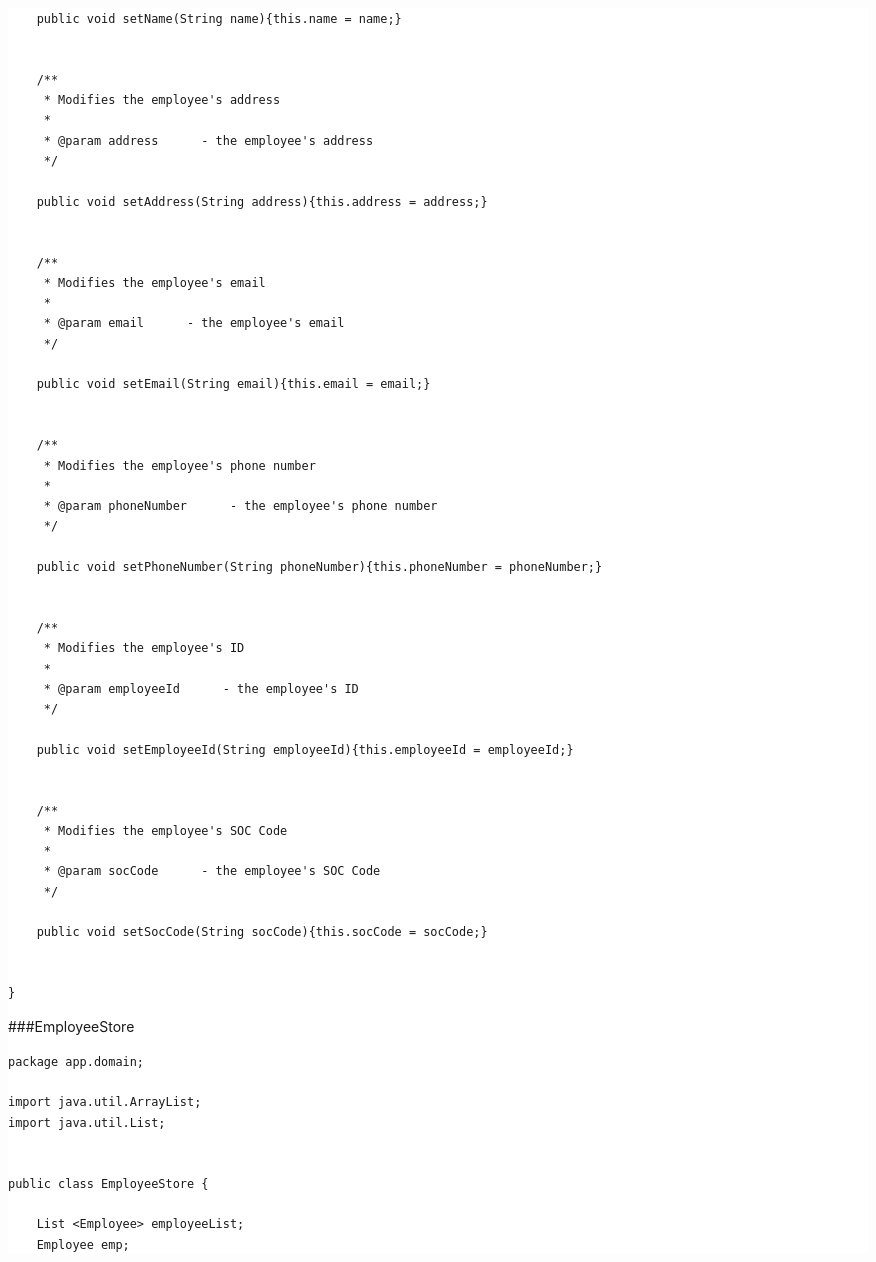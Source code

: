         public void setName(String name){this.name = name;}
    
    
        /**
         * Modifies the employee's address
         *
         * @param address      - the employee's address
         */
    
        public void setAddress(String address){this.address = address;}
    
    
        /**
         * Modifies the employee's email
         *
         * @param email      - the employee's email
         */
    
        public void setEmail(String email){this.email = email;}
    
    
        /**
         * Modifies the employee's phone number
         *
         * @param phoneNumber      - the employee's phone number
         */
    
        public void setPhoneNumber(String phoneNumber){this.phoneNumber = phoneNumber;}
    
    
        /**
         * Modifies the employee's ID
         *
         * @param employeeId      - the employee's ID
         */
    
        public void setEmployeeId(String employeeId){this.employeeId = employeeId;}
    
    
        /**
         * Modifies the employee's SOC Code
         *
         * @param socCode      - the employee's SOC Code
         */
    
        public void setSocCode(String socCode){this.socCode = socCode;}
    
    
    }

    
###EmployeeStore
    
    package app.domain;
    
    import java.util.ArrayList;
    import java.util.List;
    
    
    public class EmployeeStore {
    
        List <Employee> employeeList;
        Employee emp;
    
